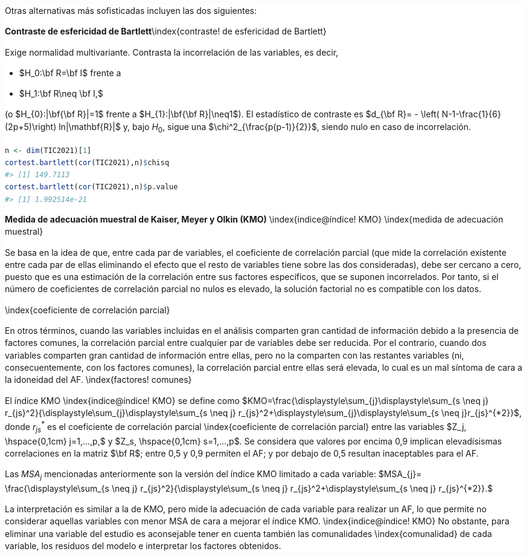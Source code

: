 
Otras alternativas más sofisticadas incluyen las dos siguientes: 

**Contraste de esfericidad de Bartlett**\index{contraste! de esfericidad de Bartlett} 

Exige normalidad multivariante. Contrasta la incorrelación de las variables, es decir, 

+ $H_0:\bf R=\bf I$ frente a 

+ $H_1:\bf R\neq \bf I,$ 

(o $H_{0}:|\bf{\bf R}|=1$ frente a $H_{1}:|\bf{\bf R}|\neq1$). El estadístico de contraste es $d_{\bf R}= - \left( N-1-\frac{1}{6} (2p+5)\right) ln|\mathbf{R}|$ y, bajo $H_0$, sigue una $\chi^2_{\frac{p(p-1)}{2}}$, siendo nulo en caso de incorrelación.

```r
n <- dim(TIC2021)[1] 
cortest.bartlett(cor(TIC2021),n)$chisq
#> [1] 149.7113
cortest.bartlett(cor(TIC2021),n)$p.value
#> [1] 1.992514e-21
```

**Medida de adecuación muestral de Kaiser, Meyer y Olkin (KMO)** \index{indice@índice! KMO} 
\index{medida de adecuación muestral}

Se basa en la idea de que, entre cada par de variables, el coeficiente de correlación parcial (que mide la correlación existente entre cada par de ellas eliminando el efecto que el resto de variables tiene sobre las dos consideradas), debe ser cercano a cero, puesto que es una estimación de la correlación entre sus factores específicos, que se suponen incorrelados. Por tanto, si el número de coeficientes de correlación parcial no nulos es elevado, la solución factorial no es compatible con los datos.

\index{coeficiente de correlación parcial}

En otros términos, cuando las variables incluidas en el análisis comparten gran cantidad de información debido a la presencia de factores comunes, la correlación parcial entre cualquier par de variables debe ser reducida. Por el contrario, cuando dos variables comparten gran cantidad de información entre ellas, pero no la comparten con las restantes variables (ni, consecuentemente, con los factores comunes), la correlación parcial entre ellas será elevada, lo cual es un mal síntoma de cara a la idoneidad del AF. \index{factores! comunes}

El índice KMO \index{indice@índice! KMO} se define como $KMO=\frac{\displaystyle\sum_{j}\displaystyle\sum_{s \neq j} r_{js}^2}{\displaystyle\sum_{j}\displaystyle\sum_{s \neq j} r_{js}^2+\displaystyle\sum_{j}\displaystyle\sum_{s \neq j}r_{js}^{*2}}$, donde $r_{js}^{*}$ es el coeficiente de correlación parcial \index{coeficiente de correlación parcial} entre las variables $Z_j, \hspace{0,1cm} j=1,...,p,$ y $Z_s, \hspace{0,1cm} s=1,...,p$. Se considera que valores por encima 0,9 implican elevadísismas correlaciones en la matriz $\bf R$; entre 0,5 y 0,9 permiten el AF; y por debajo de 0,5 resultan inaceptables para el AF. 

Las $MSA_j$ mencionadas anteriormente son la versión del índice KMO limitado a cada variable: $MSA_{j}= \frac{\displaystyle\sum_{s \neq j} r_{js}^2}{\displaystyle\sum_{s \neq j} r_{js}^2+\displaystyle\sum_{s \neq j} r_{js}^{*2}}.$

La interpretación es similar a la de KMO, pero mide la adecuación de cada variable para realizar un AF, lo que permite no considerar aquellas variables con menor MSA de cara a mejorar el índice KMO. \index{indice@índice! KMO} No obstante, para eliminar una variable del estudio es aconsejable tener en cuenta también las comunalidades \index{comunalidad} de cada variable, los residuos del modelo e interpretar los factores obtenidos. 


[^af-0]: Se asumirá la representación lineal, por sencillez, pero puede ser cualquier otra.
[^af-1]: Por las mismas razones que en el análisis de componentes principales (ACP), se trabaja con las \index{variables estandarizadas} variables estandarizadas; véase Cap. \@ref(acp).
[^af-2]: No son los únicos.
[^af-3]: Ambos enfoques dan resultados similares cuando hay más de 30 variables y las comunalidades (véase Sec. \@ref(modelobasicoaf)) son superiores a 0,70, y se interpretan de manera casi idéntica.
[^af-4]: Aunque en el modelo figuran explícitamente los valores de los factores, en la práctica hay que estimarlos. En otras versiones del AF estos valores se estiman conjuntamente con los parámetros.
[^af-5]: En caso de variables dicotómicas se utiliza el coeficiente $\phi$ (véase \@ref(medidas)) como medida de correlación momento-producto.
[^af-6]: La historia es más larga: el AF es indeterminado porque dada una matriz ${\bf {C}}_{kxk}$ no singular, si se define otro vector de factores comunes $\bf f^*=\bf C^{-1}\bf f$ y otra matriz $\bf A^*=\bf A\bf C$, entonces $\bf Z=\bf A \bf f+\bf D \bf u=\bf A^*\bf C^{-1}\bf C\bf f^*+\bf D \bf u=\bf A^*\bf f\bf^*+ D \bf u$ y ambos son equivalentes. Una solución es exigir la incorrelación de los factores comunes ($\bf \Phi=\bf I$), con lo que la indeterminación se reduciría sólo a cuando $\bf C$ sea ortogonal. En este caso, la solución será única salvo rotaciones ortogonales. \index{rotaciones! ortogonales}
[^af-7]: Una solución determina el espacio $k$-dimensional que contiene los $k$ factores comunes, pero no su posición exacta.
[^af-8]: Cuando se utiliza este método, se debe utilizar $\bf R$, porque, de otra forma, los factores comunes no tendrían media cero y varianza unitaria.
[^af-10]: Una estimación inicial de las comunalidades equivale a una estimación inicial de las varianzas únicas: $\hat{d}_{j(0)}^2=\hat{\sigma}_{j}^2-\hat{h}_{j(0)}^2$; y si las variables originales están tipificadas: $\hat{d}_{j(0)}^2=1-\hat{h}_{j(0)}^2$.
[^af-11]: Este criterio es compatible con el hecho de que en cada fila uno de los elementos esté próximo a cero y los demás a uno, porque la suma de los cuadrados de los elementos de una fila es la comunalidad fija de la variable correspondiente.
[^af-12]: La normalización Kaiser se aplica también en los demás tipos de rotación.
[^af-14]: Este criterio tiene como ventaja la simplicidad. Sin embargo, sería conveniente que tuviese en cuenta, al menos, el número de variables.
[^af-15]: $df$ indica la medida en que el modelo factorial ofrece una interpretación más simple que $\bf \Sigma$.